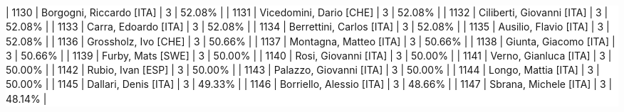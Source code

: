 | 1130  | Borgogni, Riccardo [ITA] |  3 |  52.08% |
| 1131  | Vicedomini, Dario [CHE] |  3 |  52.08% |
| 1132  | Ciliberti, Giovanni [ITA] |  3 |  52.08% |
| 1133  | Carra, Edoardo [ITA] |  3 |  52.08% |
| 1134  | Berrettini, Carlos [ITA] |  3 |  52.08% |
| 1135  | Ausilio, Flavio [ITA] |  3 |  52.08% |
| 1136  | Grossholz, Ivo [CHE] |  3 |  50.66% |
| 1137  | Montagna, Matteo [ITA] |  3 |  50.66% |
| 1138  | Giunta, Giacomo [ITA] |  3 |  50.66% |
| 1139  | Furby, Mats [SWE] |  3 |  50.00% |
| 1140  | Rosi, Giovanni [ITA] |  3 |  50.00% |
| 1141  | Verno, Gianluca [ITA] |  3 |  50.00% |
| 1142  | Rubio, Ivan [ESP] |  3 |  50.00% |
| 1143  | Palazzo, Giovanni [ITA] |  3 |  50.00% |
| 1144  | Longo, Mattia [ITA] |  3 |  50.00% |
| 1145  | Dallari, Denis [ITA] |  3 |  49.33% |
| 1146  | Borriello, Alessio [ITA] |  3 |  48.66% |
| 1147  | Sbrana, Michele [ITA] |  3 |  48.14% |
